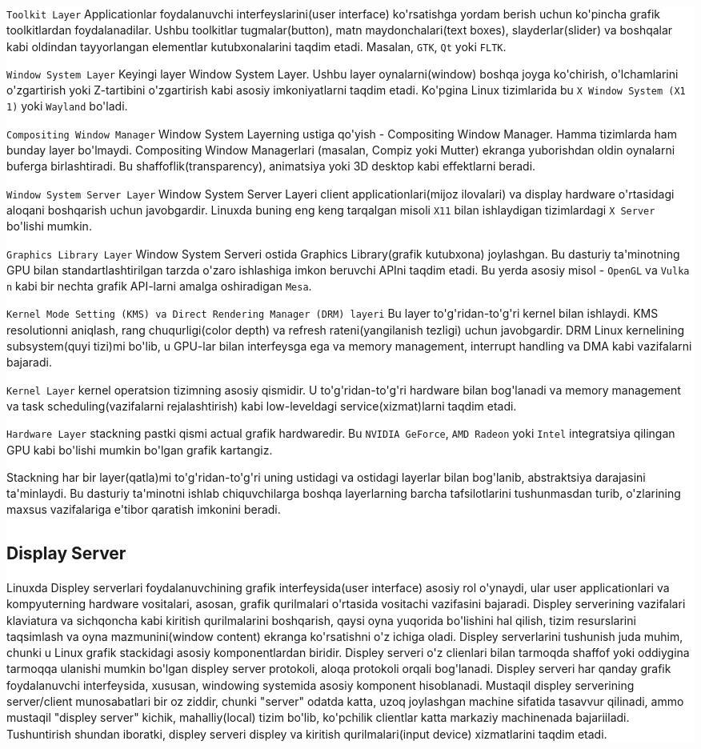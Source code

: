`Toolkit Layer` Applicationlar foydalanuvchi interfeyslarini(user interface) ko'rsatishga yordam berish uchun ko'pincha grafik toolkitlardan foydalanadilar. Ushbu toolkitlar tugmalar(button), matn maydonchalari(text boxes), slayderlar(slider) va boshqalar kabi oldindan tayyorlangan elementlar kutubxonalarini taqdim etadi. Masalan, `GTK`, `Qt` yoki `FLTK`.

`Window System Layer` Keyingi layer Window System Layer. Ushbu layer oynalarni(window) boshqa joyga ko'chirish, o'lchamlarini o'zgartirish yoki Z-tartibini o'zgartirish kabi asosiy imkoniyatlarni taqdim etadi. Ko'pgina Linux tizimlarida bu `X Window System (X11)` yoki `Wayland` bo'ladi.

`Compositing Window Manager` Window System Layerning ustiga qo'yish - Compositing Window Manager. Hamma tizimlarda ham bunday layer bo'lmaydi. Compositing Window Managerlari (masalan, Compiz yoki Mutter) ekranga yuborishdan oldin oynalarni buferga birlashtiradi. Bu shaffoflik(transparency), animatsiya yoki 3D desktop kabi effektlarni beradi.

`Window System Server Layer` Window System Server Layeri client applicationlari(mijoz ilovalari) va display hardware o'rtasidagi aloqani boshqarish uchun javobgardir. Linuxda buning eng keng tarqalgan misoli `X11` bilan ishlaydigan tizimlardagi `X Server` bo'lishi mumkin.

`Graphics Library Layer`  Window System Serveri ostida Graphics Library(grafik kutubxona) joylashgan. Bu dasturiy ta'minotning GPU bilan standartlashtirilgan tarzda o'zaro ishlashiga imkon beruvchi APIni taqdim etadi. Bu yerda asosiy misol - `OpenGL` va `Vulkan` kabi bir nechta grafik API-larni amalga oshiradigan `Mesa`.

`Kernel Mode Setting (KMS) va Direct Rendering Manager (DRM) layeri` Bu layer to'g'ridan-to'g'ri kernel bilan ishlaydi. KMS resolutionni aniqlash, rang chuqurligi(color depth) va refresh rateni(yangilanish tezligi) uchun javobgardir. DRM Linux kernelining subsystem(quyi tizi)mi bo'lib, u GPU-lar bilan interfeysga ega va memory management, interrupt handling va DMA kabi vazifalarni bajaradi.

`Kernel Layer` kernel operatsion tizimning asosiy qismidir. U to'g'ridan-to'g'ri hardware bilan bog'lanadi va memory management va task scheduling(vazifalarni rejalashtirish) kabi low-leveldagi service(xizmat)larni taqdim etadi.

`Hardware Layer` stackning pastki qismi actual grafik hardwaredir. Bu `NVIDIA GeForce`, `AMD Radeon` yoki `Intel` integratsiya qilingan GPU kabi bo'lishi mumkin bo'lgan grafik kartangiz.

Stackning har bir layer(qatla)mi to'g'ridan-to'g'ri uning ustidagi va ostidagi layerlar bilan bog'lanib, abstraktsiya darajasini ta'minlaydi. Bu dasturiy ta'minotni ishlab chiquvchilarga boshqa layerlarning barcha tafsilotlarini tushunmasdan turib, o'zlarining maxsus vazifalariga e'tibor qaratish imkonini beradi.

## Display Server

Linuxda Displey serverlari foydalanuvchining grafik interfeysida(user interface) asosiy rol o'ynaydi, ular user applicationlari va kompyuterning hardware vositalari, asosan, grafik qurilmalari o'rtasida vositachi vazifasini bajaradi. Displey serverining vazifalari klaviatura va sichqoncha kabi kiritish qurilmalarini boshqarish, qaysi oyna yuqorida bo'lishini hal qilish, tizim resurslarini taqsimlash va oyna mazmunini(window content) ekranga ko'rsatishni o'z ichiga oladi. Displey serverlarini tushunish juda muhim, chunki u Linux grafik stackidagi asosiy komponentlardan biridir. Displey serveri o'z clienlari bilan tarmoqda shaffof yoki oddiygina tarmoqqa ulanishi mumkin bo'lgan displey server protokoli, aloqa protokoli orqali bog'lanadi. Displey serveri har qanday grafik foydalanuvchi interfeysida, xususan, windowing systemida asosiy komponent hisoblanadi. Mustaqil displey serverining server/client munosabatlari bir oz ziddir, chunki "server" odatda katta, uzoq joylashgan machine sifatida tasavvur qilinadi, ammo mustaqil "displey server" kichik, mahalliy(local) tizim bo'lib, ko'pchilik clientlar katta markaziy machinenada bajariiladi. Tushuntirish shundan iboratki, displey serveri displey va kiritish qurilmalari(input device) xizmatlarini taqdim etadi.
